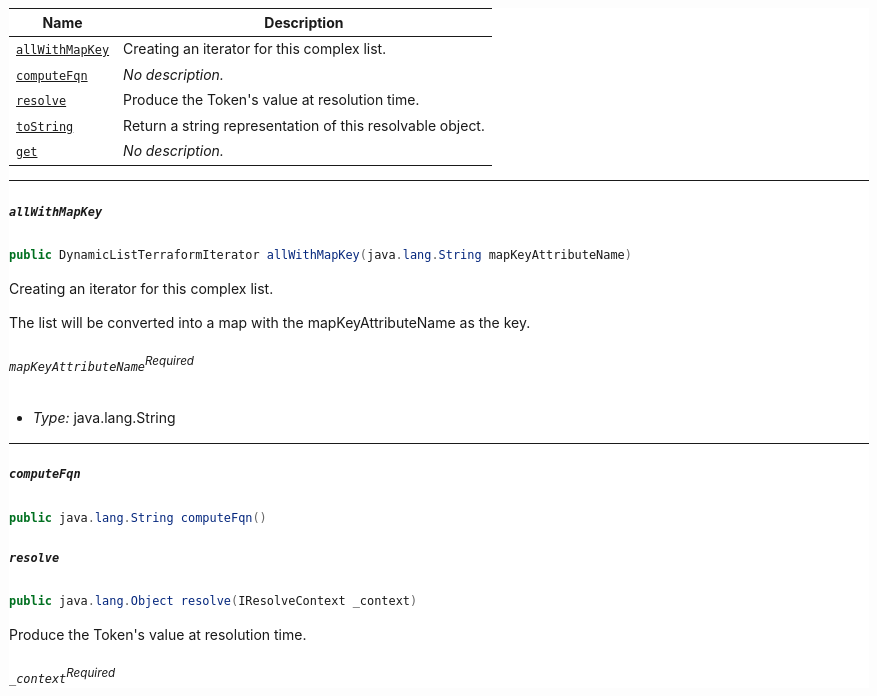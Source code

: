 | **Name** | **Description** |
| --- | --- |
| <code><a href="#@cdktf/provider-snowflake.secretWithGenericString.SecretWithGenericStringDescribeOutputList.allWithMapKey">allWithMapKey</a></code> | Creating an iterator for this complex list. |
| <code><a href="#@cdktf/provider-snowflake.secretWithGenericString.SecretWithGenericStringDescribeOutputList.computeFqn">computeFqn</a></code> | *No description.* |
| <code><a href="#@cdktf/provider-snowflake.secretWithGenericString.SecretWithGenericStringDescribeOutputList.resolve">resolve</a></code> | Produce the Token's value at resolution time. |
| <code><a href="#@cdktf/provider-snowflake.secretWithGenericString.SecretWithGenericStringDescribeOutputList.toString">toString</a></code> | Return a string representation of this resolvable object. |
| <code><a href="#@cdktf/provider-snowflake.secretWithGenericString.SecretWithGenericStringDescribeOutputList.get">get</a></code> | *No description.* |

---

##### `allWithMapKey` <a name="allWithMapKey" id="@cdktf/provider-snowflake.secretWithGenericString.SecretWithGenericStringDescribeOutputList.allWithMapKey"></a>

```java
public DynamicListTerraformIterator allWithMapKey(java.lang.String mapKeyAttributeName)
```

Creating an iterator for this complex list.

The list will be converted into a map with the mapKeyAttributeName as the key.

###### `mapKeyAttributeName`<sup>Required</sup> <a name="mapKeyAttributeName" id="@cdktf/provider-snowflake.secretWithGenericString.SecretWithGenericStringDescribeOutputList.allWithMapKey.parameter.mapKeyAttributeName"></a>

- *Type:* java.lang.String

---

##### `computeFqn` <a name="computeFqn" id="@cdktf/provider-snowflake.secretWithGenericString.SecretWithGenericStringDescribeOutputList.computeFqn"></a>

```java
public java.lang.String computeFqn()
```

##### `resolve` <a name="resolve" id="@cdktf/provider-snowflake.secretWithGenericString.SecretWithGenericStringDescribeOutputList.resolve"></a>

```java
public java.lang.Object resolve(IResolveContext _context)
```

Produce the Token's value at resolution time.

###### `_context`<sup>Required</sup> <a name="_context" id="@cdktf/provider-snowflake.secretWithGenericString.SecretWithGenericStringDescribeOutputList.resolve.parameter._context"></a>
